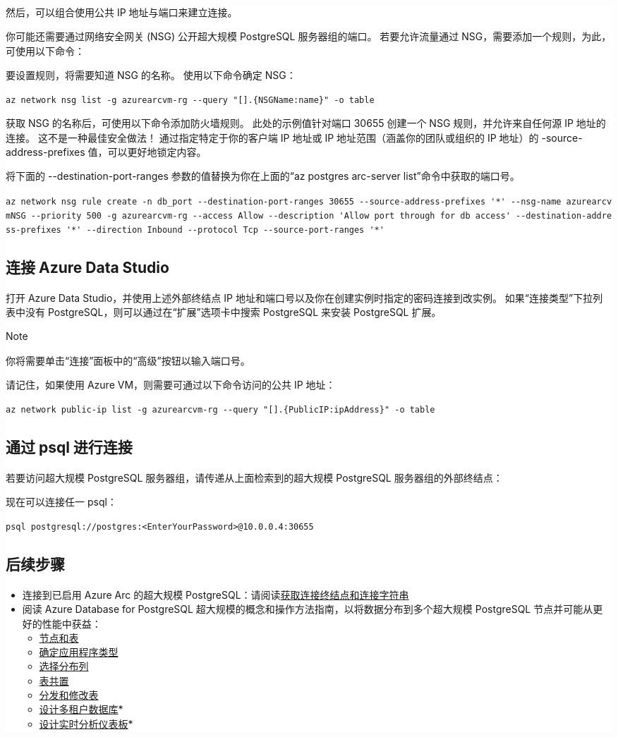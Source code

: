 然后，可以组合使用公共 IP 地址与端口来建立连接。

你可能还需要通过网络安全网关 (NSG) 公开超大规模 PostgreSQL 服务器组的端口。 若要允许流量通过 NSG，需要添加一个规则，为此，可使用以下命令：

要设置规则，将需要知道 NSG 的名称。 使用以下命令确定 NSG：

```azurecli
az network nsg list -g azurearcvm-rg --query "[].{NSGName:name}" -o table
```

获取 NSG 的名称后，可使用以下命令添加防火墙规则。 此处的示例值针对端口 30655 创建一个 NSG 规则，并允许来自任何源 IP 地址的连接。  这不是一种最佳安全做法！  通过指定特定于你的客户端 IP 地址或 IP 地址范围（涵盖你的团队或组织的 IP 地址）的 -source-address-prefixes 值，可以更好地锁定内容。

将下面的 --destination-port-ranges 参数的值替换为你在上面的“az postgres arc-server list”命令中获取的端口号。

```azurecli
az network nsg rule create -n db_port --destination-port-ranges 30655 --source-address-prefixes '*' --nsg-name azurearcvmNSG --priority 500 -g azurearcvm-rg --access Allow --description 'Allow port through for db access' --destination-address-prefixes '*' --direction Inbound --protocol Tcp --source-port-ranges '*'
```

## <a name="connect-with-azure-data-studio"></a>连接 Azure Data Studio

打开 Azure Data Studio，并使用上述外部终结点 IP 地址和端口号以及你在创建实例时指定的密码连接到改实例。  如果“连接类型”下拉列表中没有 PostgreSQL，则可以通过在“扩展”选项卡中搜索 PostgreSQL 来安装 PostgreSQL 扩展。

> [!NOTE]
> 你将需要单击“连接”面板中的“高级”按钮以输入端口号。

请记住，如果使用 Azure VM，则需要可通过以下命令访问的公共 IP 地址：

```azurecli
az network public-ip list -g azurearcvm-rg --query "[].{PublicIP:ipAddress}" -o table
```

## <a name="connect-with-psql"></a>通过 psql 进行连接

若要访问超大规模 PostgreSQL 服务器组，请传递从上面检索到的超大规模 PostgreSQL 服务器组的外部终结点：

现在可以连接任一 psql：

```console
psql postgresql://postgres:<EnterYourPassword>@10.0.0.4:30655
```

## <a name="next-steps"></a>后续步骤

- 连接到已启用 Azure Arc 的超大规模 PostgreSQL：请阅读[获取连接终结点和连接字符串](get-connection-endpoints-and-connection-strings-postgres-hyperscale.md)
- 阅读 Azure Database for PostgreSQL 超大规模的概念和操作方法指南，以将数据分布到多个超大规模 PostgreSQL 节点并可能从更好的性能中获益：
    * [节点和表](../../postgresql/concepts-hyperscale-nodes.md)
    * [确定应用程序类型](../../postgresql/concepts-hyperscale-app-type.md)
    * [选择分布列](../../postgresql/concepts-hyperscale-choose-distribution-column.md)
    * [表共置](../../postgresql/concepts-hyperscale-colocation.md)
    * [分发和修改表](../../postgresql/howto-hyperscale-modify-distributed-tables.md)
    * [设计多租户数据库](../../postgresql/tutorial-design-database-hyperscale-multi-tenant.md)*
    * [设计实时分析仪表板](../../postgresql/tutorial-design-database-hyperscale-realtime.md)*
